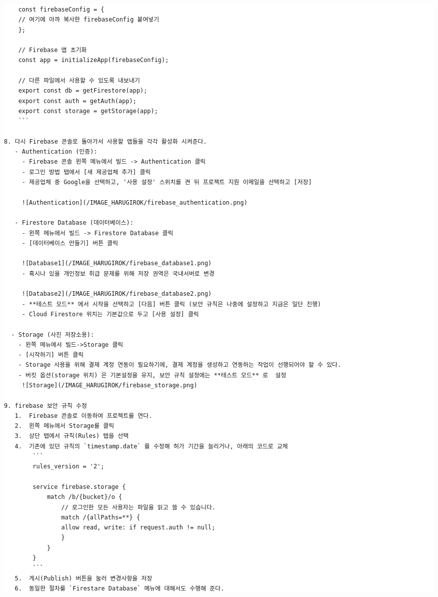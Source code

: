        const firebaseConfig = {
        // 여기에 아까 복사한 firebaseConfig 붙여넣기
        };

        // Firebase 앱 초기화
        const app = initializeApp(firebaseConfig);

        // 다른 파일에서 사용할 수 있도록 내보내기
        export const db = getFirestore(app);
        export const auth = getAuth(app);
        export const storage = getStorage(app);
        ```

    8. 다시 Firebase 콘솔로 돌아가서 사용할 앱들을 각각 활성화 시켜준다.
       - Authentication (인증):
         - Firebase 콘솔 왼쪽 메뉴에서 빌드 -> Authentication 클릭
         - 로그인 방법 탭에서 [새 제공업체 추가] 클릭
         - 제공업체 중 Google을 선택하고, '사용 설정' 스위치를 켠 뒤 프로젝트 지원 이메일을 선택하고 [저장]  

         ![Authentication](/IMAGE_HARUGIROK/firebase_authentication.png)

       - Firestore Database (데이터베이스):
         - 왼쪽 메뉴에서 빌드 -> Firestore Database 클릭
         - [데이터베이스 만들기] 버튼 클릭

         ![Database1](/IMAGE_HARUGIROK/firebase_database1.png)
         - 혹시나 있을 개인정보 취급 문제를 위해 저장 권역은 국내서버로 변경

         ![Database2](/IMAGE_HARUGIROK/firebase_database2.png)
         - **테스트 모드** 에서 시작을 선택하고 [다음] 버튼 클릭 (보안 규칙은 나중에 설정하고 지금은 일단 진행)
         - Cloud Firestore 위치는 기본값으로 두고 [사용 설정] 클릭

      - Storage (사진 저장소용):
        - 왼쪽 메뉴에서 빌드->Storage 클릭
        - [시작하기] 버튼 클릭
        - Storage 사용을 위해 결제 계정 연동이 필요하기에, 결제 계정을 생성하고 연동하는 작업이 선행되어야 할 수 있다.
        - 버킷 옵션(storage 위치) 은 기본설정을 유지, 보안 규칙 설정에는 **테스트 모드** 로  설정
         ![Storage](/IMAGE_HARUGIROK/firebase_storage.png)

    9. firebase 보안 규칙 수정
       1.  Firebase 콘솔로 이동하여 프로젝트를 연다.
       2.  왼쪽 메뉴에서 Storage를 클릭
       3.  상단 탭에서 규칙(Rules) 탭을 선택
       4.  기존에 있던 규칙의 `timestamp.date` 를 수정해 허가 기간을 늘리거나, 아래의 코드로 교체
            ```
            rules_version = '2';

            service firebase.storage {
                match /b/{bucket}/o {
                    // 로그인한 모든 사용자는 파일을 읽고 쓸 수 있습니다.
                    match /{allPaths=**} {
                    allow read, write: if request.auth != null;
                    }
                }
            }
            ```
       5.  게시(Publish) 버튼을 눌러 변경사항을 저장
       6.  동일한 절차를 `Firestare Database` 메뉴에 대해서도 수행해 준다.
   